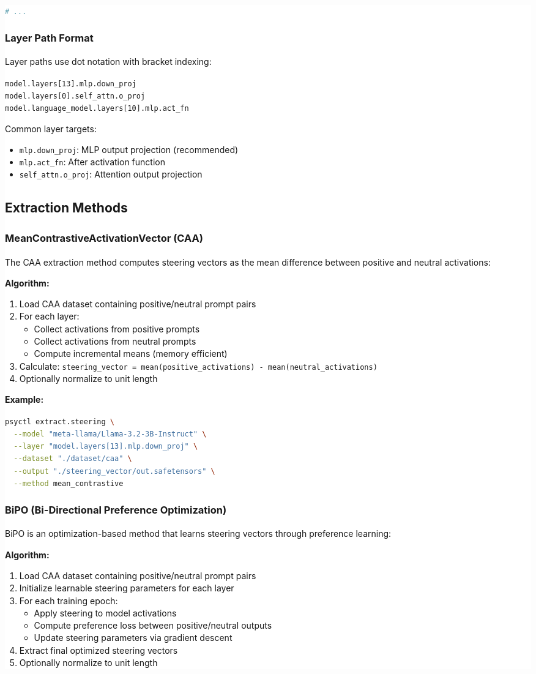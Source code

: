 ```python
# ...
```

### Layer Path Format

Layer paths use dot notation with bracket indexing:

```
model.layers[13].mlp.down_proj
model.layers[0].self_attn.o_proj
model.language_model.layers[10].mlp.act_fn
```

Common layer targets:
- `mlp.down_proj`: MLP output projection (recommended)
- `mlp.act_fn`: After activation function
- `self_attn.o_proj`: Attention output projection

## Extraction Methods

### MeanContrastiveActivationVector (CAA)

The CAA extraction method computes steering vectors as the mean difference between positive and neutral activations:

**Algorithm:**
1. Load CAA dataset containing positive/neutral prompt pairs
2. For each layer:
   - Collect activations from positive prompts
   - Collect activations from neutral prompts
   - Compute incremental means (memory efficient)
3. Calculate: `steering_vector = mean(positive_activations) - mean(neutral_activations)`
4. Optionally normalize to unit length

**Example:**
```bash
psyctl extract.steering \
  --model "meta-llama/Llama-3.2-3B-Instruct" \
  --layer "model.layers[13].mlp.down_proj" \
  --dataset "./dataset/caa" \
  --output "./steering_vector/out.safetensors" \
  --method mean_contrastive
```

### BiPO (Bi-Directional Preference Optimization)

BiPO is an optimization-based method that learns steering vectors through preference learning:

**Algorithm:**
1. Load CAA dataset containing positive/neutral prompt pairs
2. Initialize learnable steering parameters for each layer
3. For each training epoch:
   - Apply steering to model activations
   - Compute preference loss between positive/neutral outputs
   - Update steering parameters via gradient descent
4. Extract final optimized steering vectors
5. Optionally normalize to unit length
